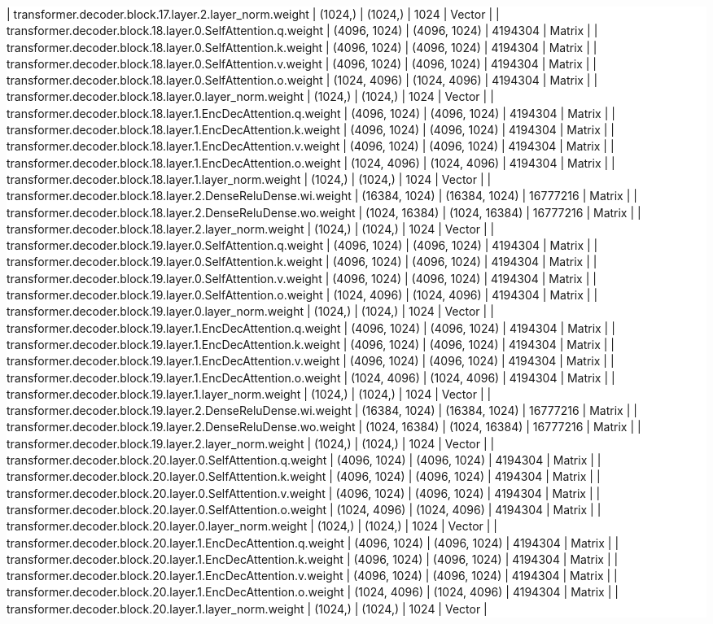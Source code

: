 | transformer.decoder.block.17.layer.2.layer_norm.weight | (1024,) | (1024,) | 1024 | Vector |
| transformer.decoder.block.18.layer.0.SelfAttention.q.weight | (4096, 1024) | (4096, 1024) | 4194304 | Matrix |
| transformer.decoder.block.18.layer.0.SelfAttention.k.weight | (4096, 1024) | (4096, 1024) | 4194304 | Matrix |
| transformer.decoder.block.18.layer.0.SelfAttention.v.weight | (4096, 1024) | (4096, 1024) | 4194304 | Matrix |
| transformer.decoder.block.18.layer.0.SelfAttention.o.weight | (1024, 4096) | (1024, 4096) | 4194304 | Matrix |
| transformer.decoder.block.18.layer.0.layer_norm.weight | (1024,) | (1024,) | 1024 | Vector |
| transformer.decoder.block.18.layer.1.EncDecAttention.q.weight | (4096, 1024) | (4096, 1024) | 4194304 | Matrix |
| transformer.decoder.block.18.layer.1.EncDecAttention.k.weight | (4096, 1024) | (4096, 1024) | 4194304 | Matrix |
| transformer.decoder.block.18.layer.1.EncDecAttention.v.weight | (4096, 1024) | (4096, 1024) | 4194304 | Matrix |
| transformer.decoder.block.18.layer.1.EncDecAttention.o.weight | (1024, 4096) | (1024, 4096) | 4194304 | Matrix |
| transformer.decoder.block.18.layer.1.layer_norm.weight | (1024,) | (1024,) | 1024 | Vector |
| transformer.decoder.block.18.layer.2.DenseReluDense.wi.weight | (16384, 1024) | (16384, 1024) | 16777216 | Matrix |
| transformer.decoder.block.18.layer.2.DenseReluDense.wo.weight | (1024, 16384) | (1024, 16384) | 16777216 | Matrix |
| transformer.decoder.block.18.layer.2.layer_norm.weight | (1024,) | (1024,) | 1024 | Vector |
| transformer.decoder.block.19.layer.0.SelfAttention.q.weight | (4096, 1024) | (4096, 1024) | 4194304 | Matrix |
| transformer.decoder.block.19.layer.0.SelfAttention.k.weight | (4096, 1024) | (4096, 1024) | 4194304 | Matrix |
| transformer.decoder.block.19.layer.0.SelfAttention.v.weight | (4096, 1024) | (4096, 1024) | 4194304 | Matrix |
| transformer.decoder.block.19.layer.0.SelfAttention.o.weight | (1024, 4096) | (1024, 4096) | 4194304 | Matrix |
| transformer.decoder.block.19.layer.0.layer_norm.weight | (1024,) | (1024,) | 1024 | Vector |
| transformer.decoder.block.19.layer.1.EncDecAttention.q.weight | (4096, 1024) | (4096, 1024) | 4194304 | Matrix |
| transformer.decoder.block.19.layer.1.EncDecAttention.k.weight | (4096, 1024) | (4096, 1024) | 4194304 | Matrix |
| transformer.decoder.block.19.layer.1.EncDecAttention.v.weight | (4096, 1024) | (4096, 1024) | 4194304 | Matrix |
| transformer.decoder.block.19.layer.1.EncDecAttention.o.weight | (1024, 4096) | (1024, 4096) | 4194304 | Matrix |
| transformer.decoder.block.19.layer.1.layer_norm.weight | (1024,) | (1024,) | 1024 | Vector |
| transformer.decoder.block.19.layer.2.DenseReluDense.wi.weight | (16384, 1024) | (16384, 1024) | 16777216 | Matrix |
| transformer.decoder.block.19.layer.2.DenseReluDense.wo.weight | (1024, 16384) | (1024, 16384) | 16777216 | Matrix |
| transformer.decoder.block.19.layer.2.layer_norm.weight | (1024,) | (1024,) | 1024 | Vector |
| transformer.decoder.block.20.layer.0.SelfAttention.q.weight | (4096, 1024) | (4096, 1024) | 4194304 | Matrix |
| transformer.decoder.block.20.layer.0.SelfAttention.k.weight | (4096, 1024) | (4096, 1024) | 4194304 | Matrix |
| transformer.decoder.block.20.layer.0.SelfAttention.v.weight | (4096, 1024) | (4096, 1024) | 4194304 | Matrix |
| transformer.decoder.block.20.layer.0.SelfAttention.o.weight | (1024, 4096) | (1024, 4096) | 4194304 | Matrix |
| transformer.decoder.block.20.layer.0.layer_norm.weight | (1024,) | (1024,) | 1024 | Vector |
| transformer.decoder.block.20.layer.1.EncDecAttention.q.weight | (4096, 1024) | (4096, 1024) | 4194304 | Matrix |
| transformer.decoder.block.20.layer.1.EncDecAttention.k.weight | (4096, 1024) | (4096, 1024) | 4194304 | Matrix |
| transformer.decoder.block.20.layer.1.EncDecAttention.v.weight | (4096, 1024) | (4096, 1024) | 4194304 | Matrix |
| transformer.decoder.block.20.layer.1.EncDecAttention.o.weight | (1024, 4096) | (1024, 4096) | 4194304 | Matrix |
| transformer.decoder.block.20.layer.1.layer_norm.weight | (1024,) | (1024,) | 1024 | Vector |